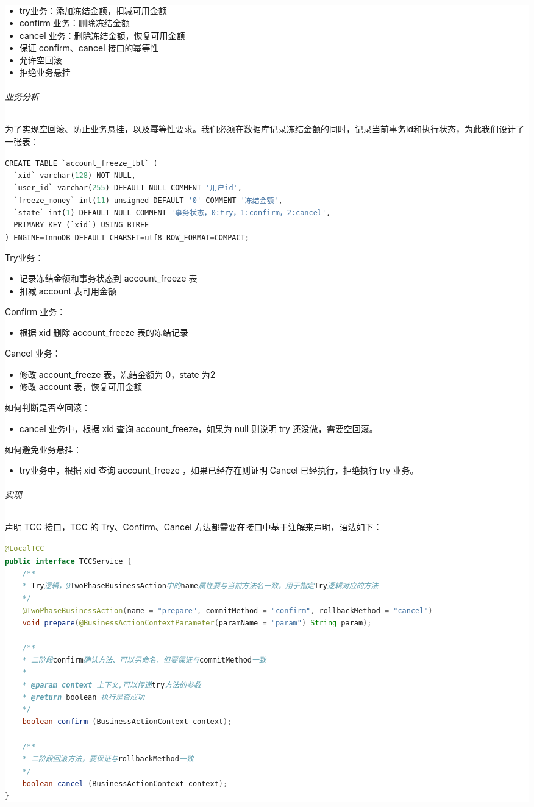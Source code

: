 - try业务：添加冻结金额，扣减可用金额
- confirm 业务：删除冻结金额
- cancel 业务：删除冻结金额，恢复可用金额
- 保证 confirm、cancel 接口的幂等性
- 允许空回滚
- 拒绝业务悬挂

###### 业务分析

为了实现空回滚、防止业务悬挂，以及幂等性要求。我们必须在数据库记录冻结金额的同时，记录当前事务id和执行状态，为此我们设计了一张表：

```sql
CREATE TABLE `account_freeze_tbl` (
  `xid` varchar(128) NOT NULL,
  `user_id` varchar(255) DEFAULT NULL COMMENT '用户id',
  `freeze_money` int(11) unsigned DEFAULT '0' COMMENT '冻结金额',
  `state` int(1) DEFAULT NULL COMMENT '事务状态，0:try，1:confirm，2:cancel',
  PRIMARY KEY (`xid`) USING BTREE
) ENGINE=InnoDB DEFAULT CHARSET=utf8 ROW_FORMAT=COMPACT;
```

Try业务：

- 记录冻结金额和事务状态到 account_freeze 表
- 扣减 account 表可用金额

Confirm 业务：

- 根据 xid 删除 account_freeze 表的冻结记录

Cancel 业务：

- 修改 account_freeze 表，冻结金额为 0，state 为2
- 修改 account 表，恢复可用金额

如何判断是否空回滚：

- cancel 业务中，根据 xid 查询 account_freeze，如果为 null 则说明 try 还没做，需要空回滚。

如何避免业务悬挂：

- try业务中，根据 xid 查询 account_freeze ，如果已经存在则证明 Cancel 已经执行，拒绝执行 try 业务。

###### 实现

声明 TCC 接口，TCC 的 Try、Confirm、Cancel 方法都需要在接口中基于注解来声明，语法如下：

```java
@LocalTCC
public interface TCCService {
	/**
    * Try逻辑，@TwoPhaseBusinessAction中的name属性要与当前方法名一致，用于指定Try逻辑对应的方法
    */    
    @TwoPhaseBusinessAction(name = "prepare", commitMethod = "confirm", rollbackMethod = "cancel")
    void prepare(@BusinessActionContextParameter(paramName = "param") String param);
    
    /**
    * 二阶段confirm确认方法、可以另命名，但要保证与commitMethod一致
    *     
    * @param context 上下文,可以传递try方法的参数
    * @return boolean 执行是否成功     
    */
    boolean confirm (BusinessActionContext context);
    
    /**
    * 二阶段回滚方法，要保证与rollbackMethod一致
    */
    boolean cancel (BusinessActionContext context);
}
```
